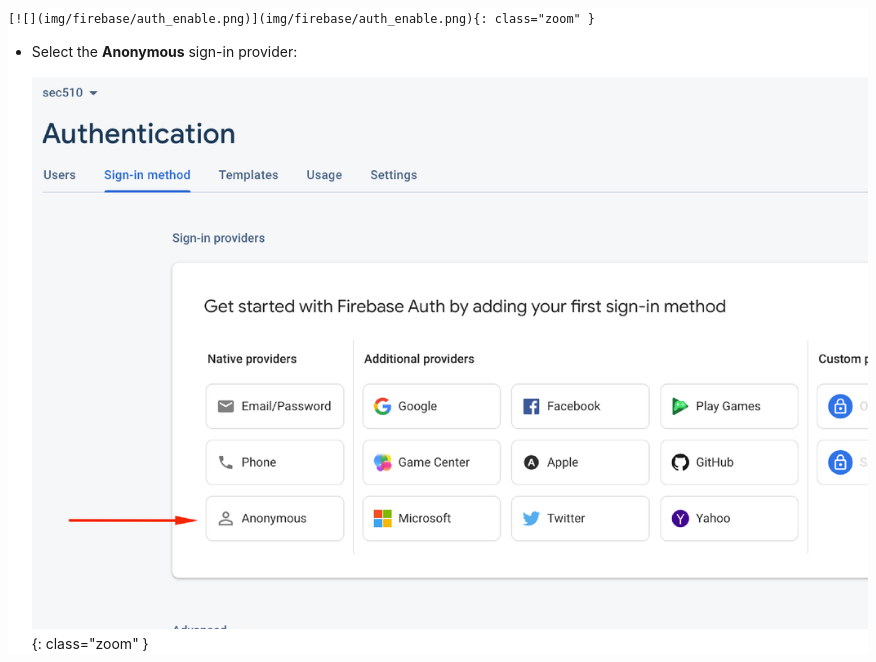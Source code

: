     [![](img/firebase/auth_enable.png)](img/firebase/auth_enable.png){: class="zoom" }

- Select the **Anonymous** sign-in provider:

    [![](img/firebase/auth_anonymous.png)](img/firebase/auth_anonymous.png){: class="zoom" }
